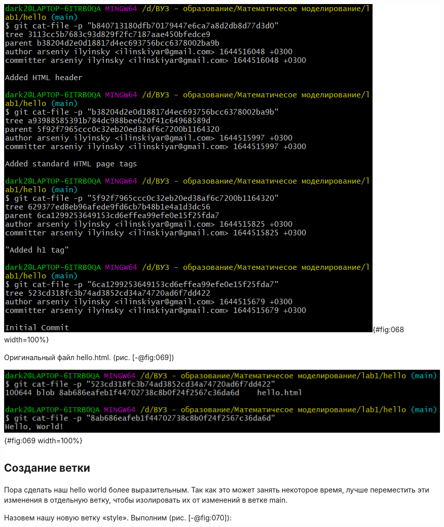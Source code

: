 ![Переход к первой версии файла hello.html по хэшам SHA1 часть 2](image/68.png){#fig:068 width=100%}

Оригинальный файл hello.html. (рис. [-@fig:069])

![Оригинальный файл hello.html](image/69.png){#fig:069 width=100%}

## Создание ветки

Пора сделать наш hello world более выразительным. Так как это может занять некоторое время, лучше переместить эти изменения в отдельную ветку, чтобы изолировать их от изменений в ветке main.

Назовем нашу новую ветку «style». Выполним (рис. [-@fig:070]):
